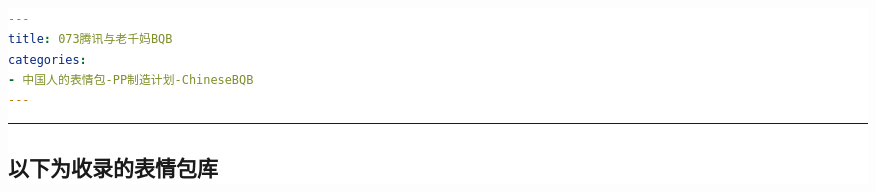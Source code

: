 ```yaml
---
title: 073腾讯与老千妈BQB
categories:
- 中国人的表情包-PP制造计划-ChineseBQB
---
```


------
## 以下为收录的表情包库


